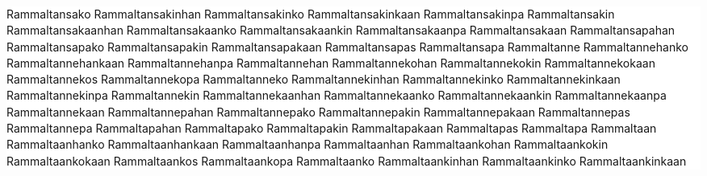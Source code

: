 Rammaltansako
Rammaltansakinhan
Rammaltansakinko
Rammaltansakinkaan
Rammaltansakinpa
Rammaltansakin
Rammaltansakaanhan
Rammaltansakaanko
Rammaltansakaankin
Rammaltansakaanpa
Rammaltansakaan
Rammaltansapahan
Rammaltansapako
Rammaltansapakin
Rammaltansapakaan
Rammaltansapas
Rammaltansapa
Rammaltanne
Rammaltannehanko
Rammaltannehankaan
Rammaltannehanpa
Rammaltannehan
Rammaltannekohan
Rammaltannekokin
Rammaltannekokaan
Rammaltannekos
Rammaltannekopa
Rammaltanneko
Rammaltannekinhan
Rammaltannekinko
Rammaltannekinkaan
Rammaltannekinpa
Rammaltannekin
Rammaltannekaanhan
Rammaltannekaanko
Rammaltannekaankin
Rammaltannekaanpa
Rammaltannekaan
Rammaltannepahan
Rammaltannepako
Rammaltannepakin
Rammaltannepakaan
Rammaltannepas
Rammaltannepa
Rammaltapahan
Rammaltapako
Rammaltapakin
Rammaltapakaan
Rammaltapas
Rammaltapa
Rammaltaan
Rammaltaanhanko
Rammaltaanhankaan
Rammaltaanhanpa
Rammaltaanhan
Rammaltaankohan
Rammaltaankokin
Rammaltaankokaan
Rammaltaankos
Rammaltaankopa
Rammaltaanko
Rammaltaankinhan
Rammaltaankinko
Rammaltaankinkaan